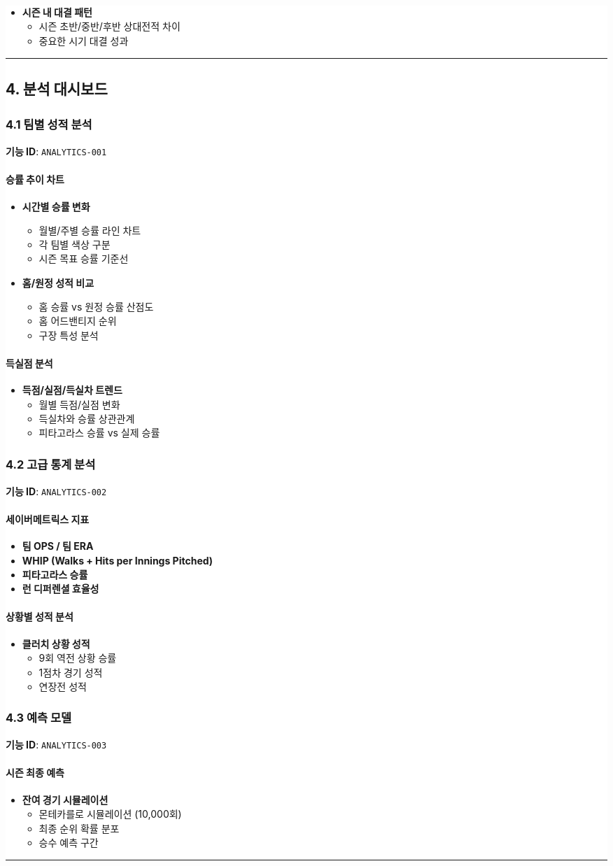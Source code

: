 - **시즌 내 대결 패턴**
  - 시즌 초반/중반/후반 상대전적 차이
  - 중요한 시기 대결 성과

---

## 4. 분석 대시보드

### 4.1 팀별 성적 분석
**기능 ID**: `ANALYTICS-001`

#### 승률 추이 차트
- **시간별 승률 변화**
  - 월별/주별 승률 라인 차트
  - 각 팀별 색상 구분
  - 시즌 목표 승률 기준선

- **홈/원정 성적 비교**
  - 홈 승률 vs 원정 승률 산점도
  - 홈 어드밴티지 순위
  - 구장 특성 분석

#### 득실점 분석
- **득점/실점/득실차 트렌드**
  - 월별 득점/실점 변화
  - 득실차와 승률 상관관계
  - 피타고라스 승률 vs 실제 승률

### 4.2 고급 통계 분석
**기능 ID**: `ANALYTICS-002`

#### 세이버메트릭스 지표
- **팀 OPS / 팀 ERA**
- **WHIP (Walks + Hits per Innings Pitched)**
- **피타고라스 승률**
- **런 디퍼렌셜 효율성**

#### 상황별 성적 분석
- **클러치 상황 성적**
  - 9회 역전 상황 승률
  - 1점차 경기 성적
  - 연장전 성적

### 4.3 예측 모델
**기능 ID**: `ANALYTICS-003`

#### 시즌 최종 예측
- **잔여 경기 시뮬레이션**
  - 몬테카를로 시뮬레이션 (10,000회)
  - 최종 순위 확률 분포
  - 승수 예측 구간

---